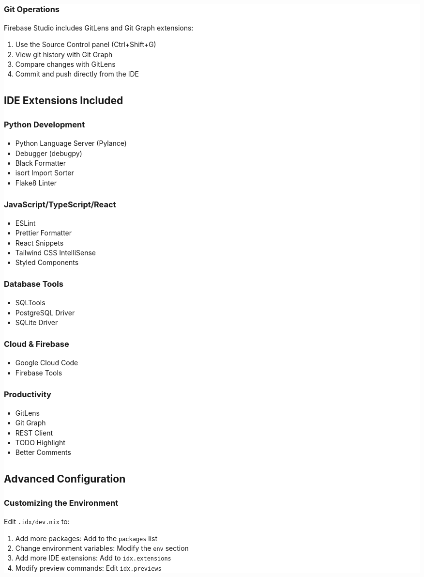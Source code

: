 ### Git Operations

Firebase Studio includes GitLens and Git Graph extensions:

1. Use the Source Control panel (Ctrl+Shift+G)
2. View git history with Git Graph
3. Compare changes with GitLens
4. Commit and push directly from the IDE

## IDE Extensions Included

### Python Development
- Python Language Server (Pylance)
- Debugger (debugpy)
- Black Formatter
- isort Import Sorter
- Flake8 Linter

### JavaScript/TypeScript/React
- ESLint
- Prettier Formatter
- React Snippets
- Tailwind CSS IntelliSense
- Styled Components

### Database Tools
- SQLTools
- PostgreSQL Driver
- SQLite Driver

### Cloud & Firebase
- Google Cloud Code
- Firebase Tools

### Productivity
- GitLens
- Git Graph
- REST Client
- TODO Highlight
- Better Comments

## Advanced Configuration

### Customizing the Environment

Edit `.idx/dev.nix` to:

1. Add more packages: Add to the `packages` list
2. Change environment variables: Modify the `env` section
3. Add more IDE extensions: Add to `idx.extensions`
4. Modify preview commands: Edit `idx.previews`
